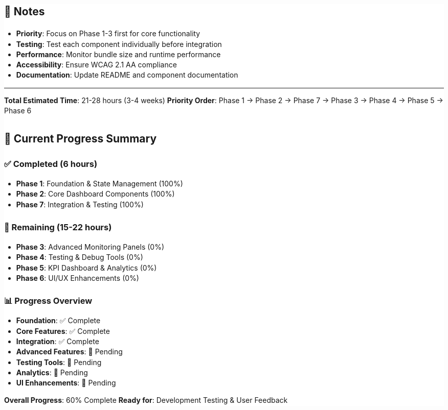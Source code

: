 ## 📝 **Notes**

- **Priority**: Focus on Phase 1-3 first for core functionality
- **Testing**: Test each component individually before integration
- **Performance**: Monitor bundle size and runtime performance
- **Accessibility**: Ensure WCAG 2.1 AA compliance
- **Documentation**: Update README and component documentation

---

**Total Estimated Time**: 21-28 hours (3-4 weeks)
**Priority Order**: Phase 1 → Phase 2 → Phase 7 → Phase 3 → Phase 4 → Phase 5 → Phase 6

## 🎉 **Current Progress Summary**

### **✅ Completed (6 hours)**
- **Phase 1**: Foundation & State Management (100%)
- **Phase 2**: Core Dashboard Components (100%)
- **Phase 7**: Integration & Testing (100%)

### **🔄 Remaining (15-22 hours)**
- **Phase 3**: Advanced Monitoring Panels (0%)
- **Phase 4**: Testing & Debug Tools (0%)
- **Phase 5**: KPI Dashboard & Analytics (0%)
- **Phase 6**: UI/UX Enhancements (0%)

### **📊 Progress Overview**
- **Foundation**: ✅ Complete
- **Core Features**: ✅ Complete
- **Integration**: ✅ Complete
- **Advanced Features**: 🔄 Pending
- **Testing Tools**: 🔄 Pending
- **Analytics**: 🔄 Pending
- **UI Enhancements**: 🔄 Pending

**Overall Progress**: 60% Complete
**Ready for**: Development Testing & User Feedback 